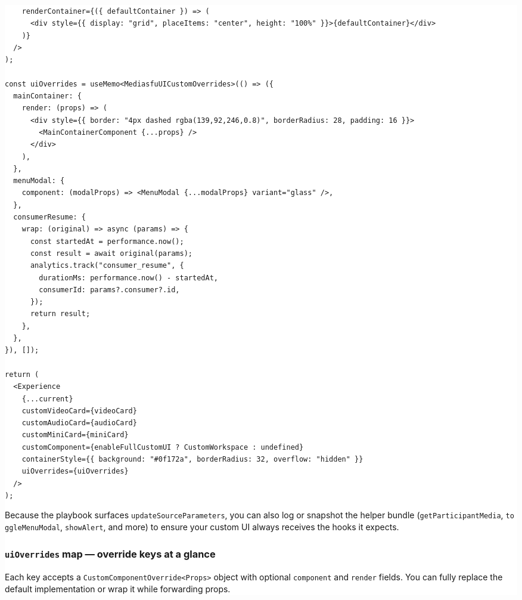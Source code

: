 ```tsx
    renderContainer={({ defaultContainer }) => (
      <div style={{ display: "grid", placeItems: "center", height: "100%" }}>{defaultContainer}</div>
    )}
  />
);

const uiOverrides = useMemo<MediasfuUICustomOverrides>(() => ({
  mainContainer: {
    render: (props) => (
      <div style={{ border: "4px dashed rgba(139,92,246,0.8)", borderRadius: 28, padding: 16 }}>
        <MainContainerComponent {...props} />
      </div>
    ),
  },
  menuModal: {
    component: (modalProps) => <MenuModal {...modalProps} variant="glass" />,
  },
  consumerResume: {
    wrap: (original) => async (params) => {
      const startedAt = performance.now();
      const result = await original(params);
      analytics.track("consumer_resume", {
        durationMs: performance.now() - startedAt,
        consumerId: params?.consumer?.id,
      });
      return result;
    },
  },
}), []);

return (
  <Experience
    {...current}
    customVideoCard={videoCard}
    customAudioCard={audioCard}
    customMiniCard={miniCard}
    customComponent={enableFullCustomUI ? CustomWorkspace : undefined}
    containerStyle={{ background: "#0f172a", borderRadius: 32, overflow: "hidden" }}
    uiOverrides={uiOverrides}
  />
);
```

Because the playbook surfaces `updateSourceParameters`, you can also log or snapshot the helper bundle (`getParticipantMedia`, `toggleMenuModal`, `showAlert`, and more) to ensure your custom UI always receives the hooks it expects.

### `uiOverrides` map — override keys at a glance

Each key accepts a `CustomComponentOverride<Props>` object with optional `component` and `render` fields. You can fully replace the default implementation or wrap it while forwarding props.
